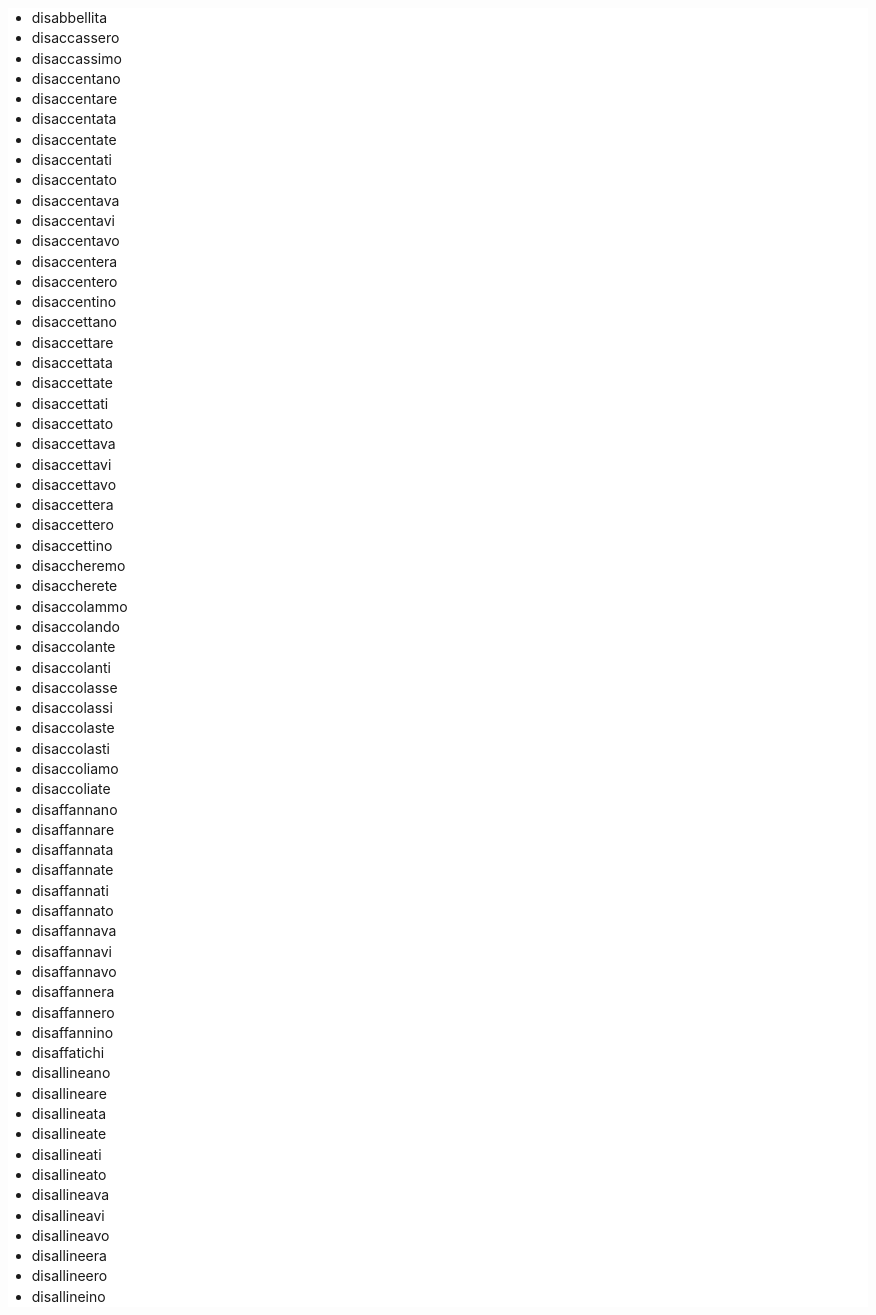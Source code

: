  *  disabbellita
 *  disaccassero
 *  disaccassimo
 *  disaccentano
 *  disaccentare
 *  disaccentata
 *  disaccentate
 *  disaccentati
 *  disaccentato
 *  disaccentava
 *  disaccentavi
 *  disaccentavo
 *  disaccentera
 *  disaccentero
 *  disaccentino
 *  disaccettano
 *  disaccettare
 *  disaccettata
 *  disaccettate
 *  disaccettati
 *  disaccettato
 *  disaccettava
 *  disaccettavi
 *  disaccettavo
 *  disaccettera
 *  disaccettero
 *  disaccettino
 *  disaccheremo
 *  disaccherete
 *  disaccolammo
 *  disaccolando
 *  disaccolante
 *  disaccolanti
 *  disaccolasse
 *  disaccolassi
 *  disaccolaste
 *  disaccolasti
 *  disaccoliamo
 *  disaccoliate
 *  disaffannano
 *  disaffannare
 *  disaffannata
 *  disaffannate
 *  disaffannati
 *  disaffannato
 *  disaffannava
 *  disaffannavi
 *  disaffannavo
 *  disaffannera
 *  disaffannero
 *  disaffannino
 *  disaffatichi
 *  disallineano
 *  disallineare
 *  disallineata
 *  disallineate
 *  disallineati
 *  disallineato
 *  disallineava
 *  disallineavi
 *  disallineavo
 *  disallineera
 *  disallineero
 *  disallineino
